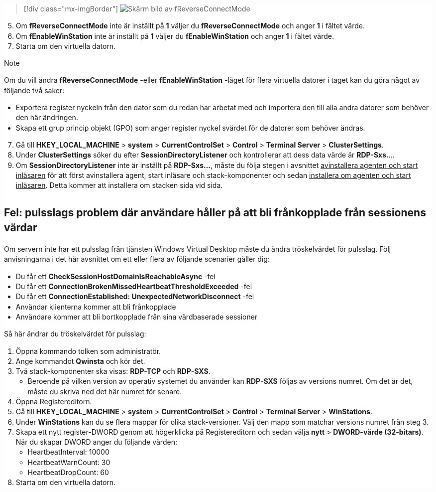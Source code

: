    > [!div class="mx-imgBorder"]
   > ![Skärm bild av fReverseConnectMode](media/fenable-2.png)

5. Om **fReverseConnectMode** inte är inställt på **1** väljer du **fReverseConnectMode** och anger **1** i fältet värde. 
6. Om **fEnableWinStation** inte är inställt på **1** väljer du **fEnableWinStation** och anger **1** i fältet värde.
7. Starta om den virtuella datorn. 

>[!NOTE]
>Om du vill ändra **fReverseConnectMode** -eller **fEnableWinStation** -läget för flera virtuella datorer i taget kan du göra något av följande två saker:
>
>- Exportera register nyckeln från den dator som du redan har arbetat med och importera den till alla andra datorer som behöver den här ändringen.
>- Skapa ett grup princip objekt (GPO) som anger register nyckel svärdet för de datorer som behöver ändras.

7. Gå till **HKEY_LOCAL_MACHINE**  >  **system**  >  **CurrentControlSet**  >  **Control**  >  **Terminal Server**  >  **ClusterSettings**.
8. Under **ClusterSettings** söker du efter **SessionDirectoryListener** och kontrollerar att dess data värde är **RDP-Sxs.**...
9. Om **SessionDirectoryListener** inte är inställt på **RDP-Sxs...**, måste du följa stegen i avsnittet [avinstallera agenten och start inläsaren](#step-1-uninstall-all-agent-boot-loader-and-stack-component-programs) för att först avinstallera agent, start inläsare och stack-komponenter och sedan [installera om agenten och start inläsaren](#step-4-reinstall-the-agent-and-boot-loader). Detta kommer att installera om stacken sida vid sida.

## <a name="error-heartbeat-issue-where-users-keep-getting-disconnected-from-session-hosts"></a>Fel: pulsslags problem där användare håller på att bli frånkopplade från sessionens värdar

Om servern inte har ett pulsslag från tjänsten Windows Virtual Desktop måste du ändra tröskelvärdet för pulsslag. Följ anvisningarna i det här avsnittet om ett eller flera av följande scenarier gäller dig:

- Du får ett **CheckSessionHostDomainIsReachableAsync** -fel
- Du får ett **ConnectionBrokenMissedHeartbeatThresholdExceeded** -fel
- Du får ett **ConnectionEstablished: UnexpectedNetworkDisconnect** -fel
- Användar klienterna kommer att bli frånkopplade
- Användare kommer att bli bortkopplade från sina värdbaserade sessioner

Så här ändrar du tröskelvärdet för pulsslag:
1. Öppna kommando tolken som administratör.
2. Ange kommandot **Qwinsta** och kör det.
3. Två stack-komponenter ska visas: **RDP-TCP** och **RDP-SXS**. 
   - Beroende på vilken version av operativ systemet du använder kan **RDP-SXS** följas av versions numret. Om det är det, måste du skriva ned det här numret för senare.
4. Öppna Registereditorn.
5. Gå till **HKEY_LOCAL_MACHINE**  >  **system**  >  **CurrentControlSet**  >  **Control**  >  **Terminal Server**  >  **WinStations**.
6. Under **WinStations** kan du se flera mappar för olika stack-versioner. Välj den mapp som matchar versions numret från steg 3.
7. Skapa ett nytt register-DWORD genom att högerklicka på Registereditorn och sedan välja **nytt**  >  **DWORD-värde (32-bitars)**. När du skapar DWORD anger du följande värden:
   - HeartbeatInterval: 10000
   - HeartbeatWarnCount: 30 
   - HeartbeatDropCount: 60 
8. Starta om den virtuella datorn.
